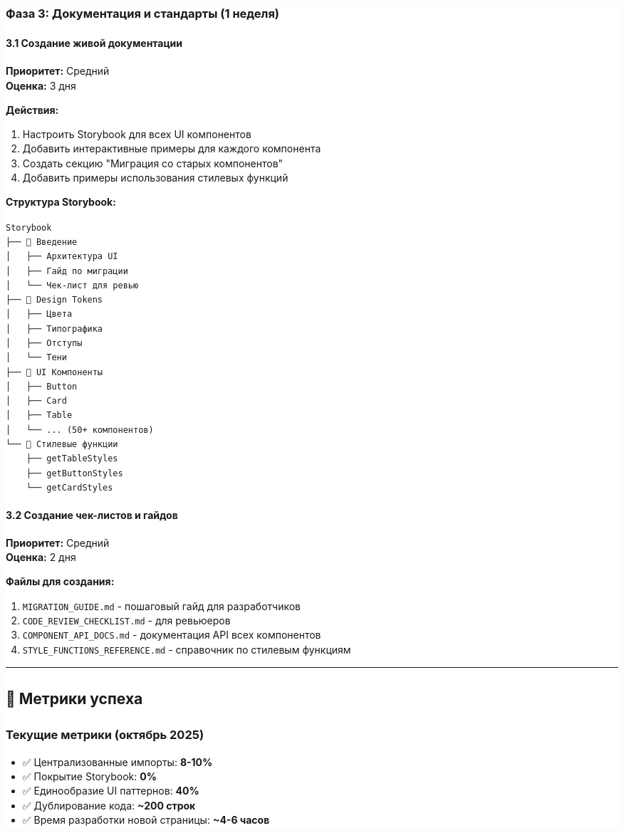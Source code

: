 
### Фаза 3: Документация и стандарты (1 неделя)

#### 3.1 Создание живой документации
**Приоритет:** Средний  
**Оценка:** 3 дня

**Действия:**
1. Настроить Storybook для всех UI компонентов
2. Добавить интерактивные примеры для каждого компонента
3. Создать секцию "Миграция со старых компонентов"
4. Добавить примеры использования стилевых функций

**Структура Storybook:**
```
Storybook
├── 📘 Введение
│   ├── Архитектура UI
│   ├── Гайд по миграции
│   └── Чек-лист для ревью
├── 🎨 Design Tokens
│   ├── Цвета
│   ├── Типографика
│   ├── Отступы
│   └── Тени
├── 🧩 UI Компоненты
│   ├── Button
│   ├── Card
│   ├── Table
│   └── ... (50+ компонентов)
└── 📄 Стилевые функции
    ├── getTableStyles
    ├── getButtonStyles
    └── getCardStyles
```

#### 3.2 Создание чек-листов и гайдов
**Приоритет:** Средний  
**Оценка:** 2 дня

**Файлы для создания:**
1. `MIGRATION_GUIDE.md` - пошаговый гайд для разработчиков
2. `CODE_REVIEW_CHECKLIST.md` - для ревьюеров
3. `COMPONENT_API_DOCS.md` - документация API всех компонентов
4. `STYLE_FUNCTIONS_REFERENCE.md` - справочник по стилевым функциям

---

## 🎯 Метрики успеха

### Текущие метрики (октябрь 2025)
- ✅ Централизованные импорты: **8-10%**
- ✅ Покрытие Storybook: **0%**
- ✅ Единообразие UI паттернов: **40%**
- ✅ Дублирование кода: **~200 строк**
- ✅ Время разработки новой страницы: **~4-6 часов**
